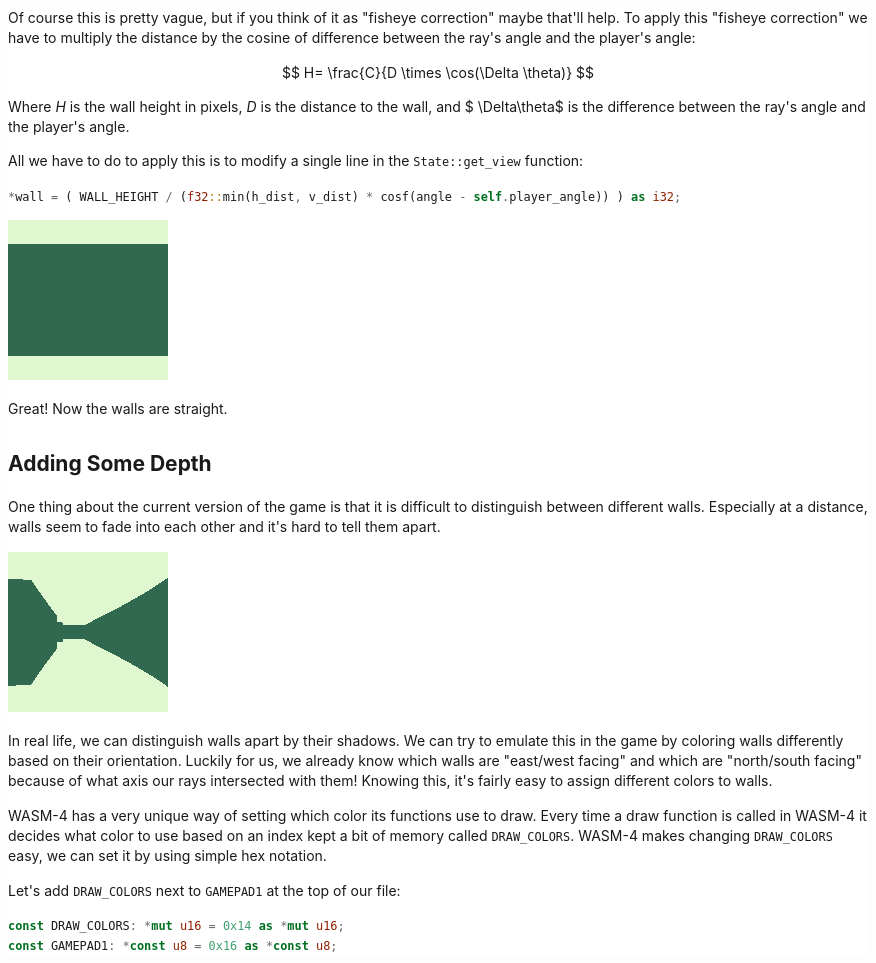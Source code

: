 Of course this is pretty vague, but if you think of it as "fisheye correction" maybe that'll help.
To apply this "fisheye correction" we have to multiply the distance by the cosine of difference between the ray's angle and the player's angle:

$$ H= \frac{C}{D \times \cos(\Delta \theta)} $$

Where $H$ is the wall height in pixels, $D$ is the distance to the wall, and $ \Delta\theta$ is the difference between the ray's angle and the player's angle.

All we have to do to apply this is to modify a single line in the `State::get_view` function:
```rust
*wall = ( WALL_HEIGHT / (f32::min(h_dist, v_dist) * cosf(angle - self.player_angle)) ) as i32;    
```

![](corrected.png)

Great! Now the walls are straight.

## Adding Some Depth
One thing about the current version of the game is that it is difficult to distinguish between different walls.
Especially at a distance, walls seem to fade into each other and it's hard to tell them apart.

![nodepth.png](nodepth.png)

In real life, we can distinguish walls apart by their shadows.
We can try to emulate this in the game by coloring walls differently based on their orientation.
Luckily for us, we already know which walls are "east/west facing" and which are "north/south facing" because of what axis our rays intersected with them!
Knowing this, it's fairly easy to assign different colors to walls.

WASM-4 has a very unique way of setting which color its functions use to draw.
Every time a draw function is called in WASM-4 it decides what color to use based on an index kept a bit of memory called `DRAW_COLORS`.
WASM-4 makes changing `DRAW_COLORS` easy, we can set it by using simple hex notation.

Let's add `DRAW_COLORS` next to `GAMEPAD1` at the top of our file:
```rust
const DRAW_COLORS: *mut u16 = 0x14 as *mut u16;
const GAMEPAD1: *const u8 = 0x16 as *const u8;    
```
